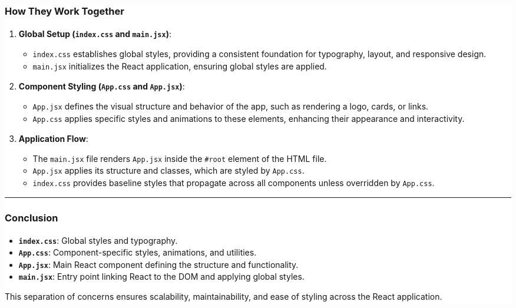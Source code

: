
### **How They Work Together**

1. **Global Setup (`index.css` and `main.jsx`)**:
   - `index.css` establishes global styles, providing a consistent foundation for typography, layout, and responsive design.
   - `main.jsx` initializes the React application, ensuring global styles are applied.

2. **Component Styling (`App.css` and `App.jsx`)**:
   - `App.jsx` defines the visual structure and behavior of the app, such as rendering a logo, cards, or links.
   - `App.css` applies specific styles and animations to these elements, enhancing their appearance and interactivity.

3. **Application Flow**:
   - The `main.jsx` file renders `App.jsx` inside the `#root` element of the HTML file.
   - `App.jsx` applies its structure and classes, which are styled by `App.css`.
   - `index.css` provides baseline styles that propagate across all components unless overridden by `App.css`.

---

### Conclusion

- **`index.css`**: Global styles and typography.
- **`App.css`**: Component-specific styles, animations, and utilities.
- **`App.jsx`**: Main React component defining the structure and functionality.
- **`main.jsx`**: Entry point linking React to the DOM and applying global styles.

This separation of concerns ensures scalability, maintainability, and ease of styling across the React application.